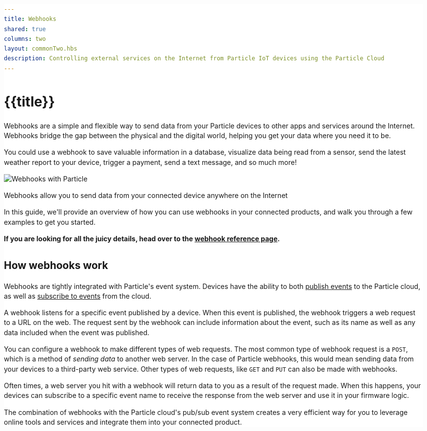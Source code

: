 ```yaml
---
title: Webhooks
shared: true
columns: two
layout: commonTwo.hbs
description: Controlling external services on the Internet from Particle IoT devices using the Particle Cloud
---
```



# {{title}}

Webhooks are a simple and flexible way to send data from your Particle devices to other apps and services around the Internet. Webhooks bridge the gap between the physical and the digital world, helping you get your data where you need it to be.

You could use a webhook to save valuable information in a database, visualize data being read from a sensor, send the latest weather report to your device, trigger a payment, send a text message, and so much more!

<img src="/assets/images/webhooks-overview.png" alt="Webhooks with Particle"/>
<p class="caption">Webhooks allow you to send data from your connected device anywhere on the Internet</p>

In this guide, we'll provide an overview of how you can use webhooks in your connected products, and walk you through a few examples to get you started.

**If you are looking for all the juicy details, head over to the <a href="/reference/cloud-apis/webhooks/">webhook reference page</a>.**

## How webhooks work

Webhooks are tightly integrated with Particle's event system. Devices have the ability to both [publish events](/reference/device-os/api/cloud-functions/particle-publish/) to the Particle cloud, as well as [subscribe to events](/reference/device-os/api/cloud-functions/particle-subscribe/) from the cloud.

A webhook listens for a specific event published by a device. When this event is published, the webhook triggers a web request to a URL on the web. The request sent by the webhook can include information about the event, such as its name as well as any data included when the event was published.

You can configure a webhook to make different types of web requests. The most common type of webhook request is a `POST`, which is a method of _sending data_ to another web server. In the case of Particle webhooks, this would mean sending data from your devices to a third-party web service. Other types of web requests, like `GET` and `PUT` can also be made with webhooks.

Often times, a web server you hit with a webhook will return data to you as a result of the request made. When this happens, your devices can subscribe to a specific event name to receive the response from the web server and use it in your firmware logic.

The combination of webhooks with the Particle cloud's pub/sub event system creates a very efficient way for you to leverage online tools and services and integrate them into your connected product.
